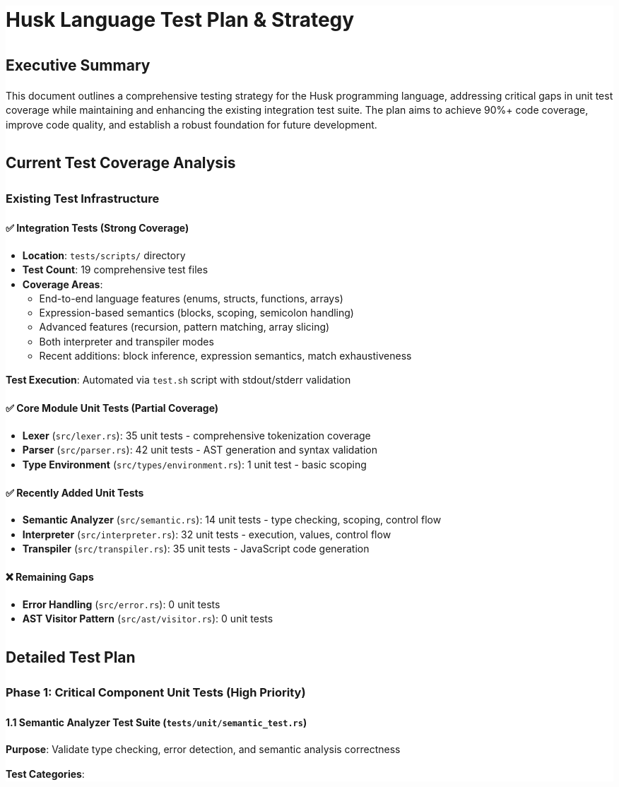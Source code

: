 # Husk Language Test Plan & Strategy

## Executive Summary

This document outlines a comprehensive testing strategy for the Husk programming language, addressing critical gaps in unit test coverage while maintaining and enhancing the existing integration test suite. The plan aims to achieve 90%+ code coverage, improve code quality, and establish a robust foundation for future development.

## Current Test Coverage Analysis

### Existing Test Infrastructure

#### ✅ Integration Tests (Strong Coverage)
- **Location**: `tests/scripts/` directory
- **Test Count**: 19 comprehensive test files
- **Coverage Areas**:
  - End-to-end language features (enums, structs, functions, arrays)
  - Expression-based semantics (blocks, scoping, semicolon handling)
  - Advanced features (recursion, pattern matching, array slicing)
  - Both interpreter and transpiler modes
  - Recent additions: block inference, expression semantics, match exhaustiveness

**Test Execution**: Automated via `test.sh` script with stdout/stderr validation

#### ✅ Core Module Unit Tests (Partial Coverage)
- **Lexer** (`src/lexer.rs`): 35 unit tests - comprehensive tokenization coverage
- **Parser** (`src/parser.rs`): 42 unit tests - AST generation and syntax validation
- **Type Environment** (`src/types/environment.rs`): 1 unit test - basic scoping

#### ✅ Recently Added Unit Tests
- **Semantic Analyzer** (`src/semantic.rs`): 14 unit tests - type checking, scoping, control flow
- **Interpreter** (`src/interpreter.rs`): 32 unit tests - execution, values, control flow
- **Transpiler** (`src/transpiler.rs`): 35 unit tests - JavaScript code generation

#### ❌ Remaining Gaps
- **Error Handling** (`src/error.rs`): 0 unit tests
- **AST Visitor Pattern** (`src/ast/visitor.rs`): 0 unit tests

## Detailed Test Plan

### Phase 1: Critical Component Unit Tests (High Priority)

#### 1.1 Semantic Analyzer Test Suite (`tests/unit/semantic_test.rs`)

**Purpose**: Validate type checking, error detection, and semantic analysis correctness

**Test Categories**:
